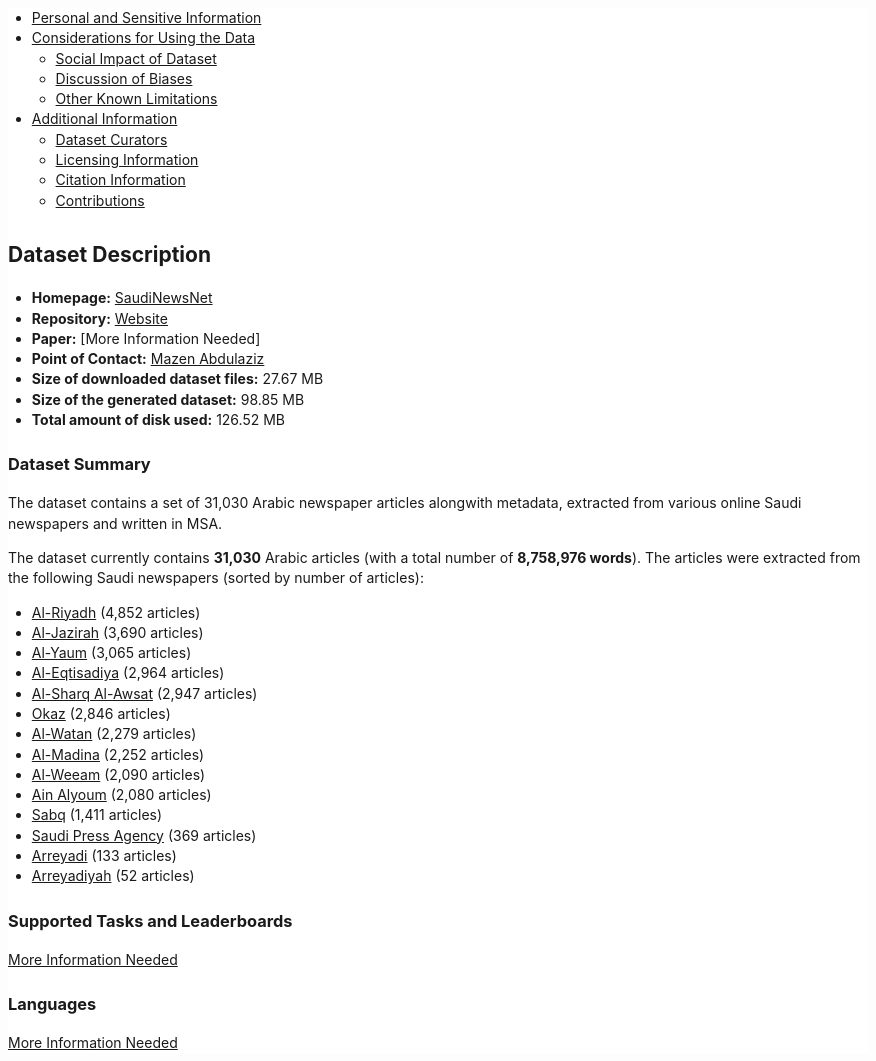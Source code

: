   - [Personal and Sensitive Information](#personal-and-sensitive-information)
- [Considerations for Using the Data](#considerations-for-using-the-data)
  - [Social Impact of Dataset](#social-impact-of-dataset)
  - [Discussion of Biases](#discussion-of-biases)
  - [Other Known Limitations](#other-known-limitations)
- [Additional Information](#additional-information)
  - [Dataset Curators](#dataset-curators)
  - [Licensing Information](#licensing-information)
  - [Citation Information](#citation-information)
  - [Contributions](#contributions)

## Dataset Description

- **Homepage:** [SaudiNewsNet](https://github.com/parallelfold/SaudiNewsNet)
- **Repository:** [Website](https://github.com/parallelfold/SaudiNewsNet)
- **Paper:** [More Information Needed]
- **Point of Contact:** [Mazen Abdulaziz](mailto:mazen.abdulaziz@gmail.com)
- **Size of downloaded dataset files:** 27.67 MB
- **Size of the generated dataset:** 98.85 MB
- **Total amount of disk used:** 126.52 MB

### Dataset Summary

The dataset contains a set of 31,030 Arabic newspaper articles alongwith metadata, extracted from various online Saudi newspapers and written in MSA.

The dataset currently contains **31,030** Arabic articles (with a total number of **8,758,976 words**). The articles were extracted from the following Saudi newspapers (sorted by number of articles):

- [Al-Riyadh](http://www.alriyadh.com/) (4,852 articles)
- [Al-Jazirah](http://al-jazirah.com/) (3,690 articles)
- [Al-Yaum](http://alyaum.com/) (3,065 articles)
- [Al-Eqtisadiya](http://aleqt.com/) (2,964 articles)
- [Al-Sharq Al-Awsat](http://aawsat.com/) (2,947 articles)
- [Okaz](http://www.okaz.com.sa/) (2,846 articles)
- [Al-Watan](http://alwatan.com.sa/) (2,279 articles)
- [Al-Madina](http://www.al-madina.com/) (2,252 articles)
- [Al-Weeam](http://alweeam.com.sa/) (2,090 articles)
- [Ain Alyoum](http://3alyoum.com/) (2,080 articles)
- [Sabq](http://sabq.org/) (1,411 articles)
- [Saudi Press Agency](http://www.spa.gov.sa) (369 articles)
- [Arreyadi](http://www.arreyadi.com.sa/) (133 articles)
- [Arreyadiyah](http://www.arreyadiyah.com/) (52 articles)

### Supported Tasks and Leaderboards

[More Information Needed](https://github.com/huggingface/datasets/blob/master/CONTRIBUTING.md#how-to-contribute-to-the-dataset-cards)

### Languages

[More Information Needed](https://github.com/huggingface/datasets/blob/master/CONTRIBUTING.md#how-to-contribute-to-the-dataset-cards)
